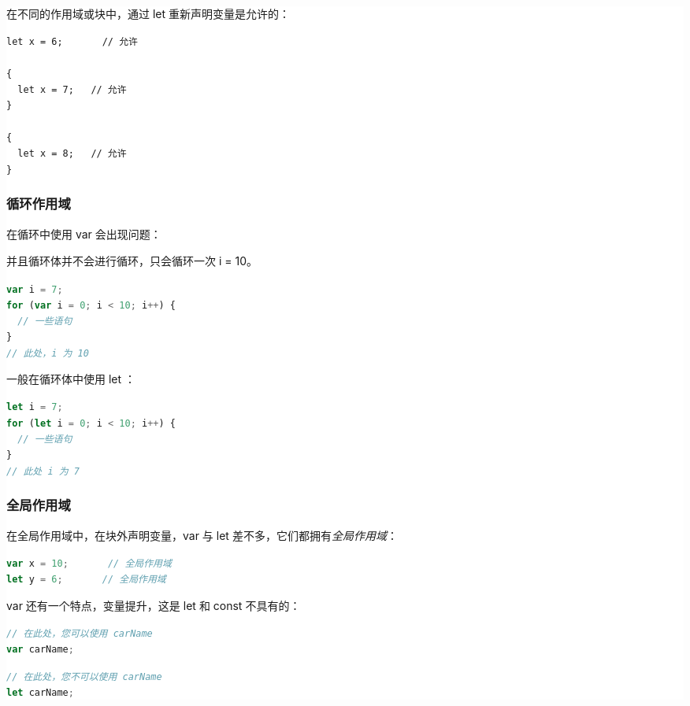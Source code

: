 在不同的作用域或块中，通过 let 重新声明变量是允许的：

```
let x = 6;       // 允许

{
  let x = 7;   // 允许
}

{
  let x = 8;   // 允许
}
```

### 循环作用域

在循环中使用 var 会出现问题：

并且循环体并不会进行循环，只会循环一次 i = 10。

```javascript
var i = 7;
for (var i = 0; i < 10; i++) {
  // 一些语句
}
// 此处，i 为 10
```

一般在循环体中使用 let ：

```javascript
let i = 7;
for (let i = 0; i < 10; i++) {
  // 一些语句
}
// 此处 i 为 7
```

### 全局作用域

在全局作用域中，在块外声明变量，var 与 let 差不多，它们都拥有*全局作用域*：

```javascript
var x = 10;       // 全局作用域
let y = 6;       // 全局作用域
```

var 还有一个特点，变量提升，这是 let 和 const 不具有的：

```javascript
// 在此处，您可以使用 carName
var carName;
```

```javascript
// 在此处，您不可以使用 carName
let carName;
```
